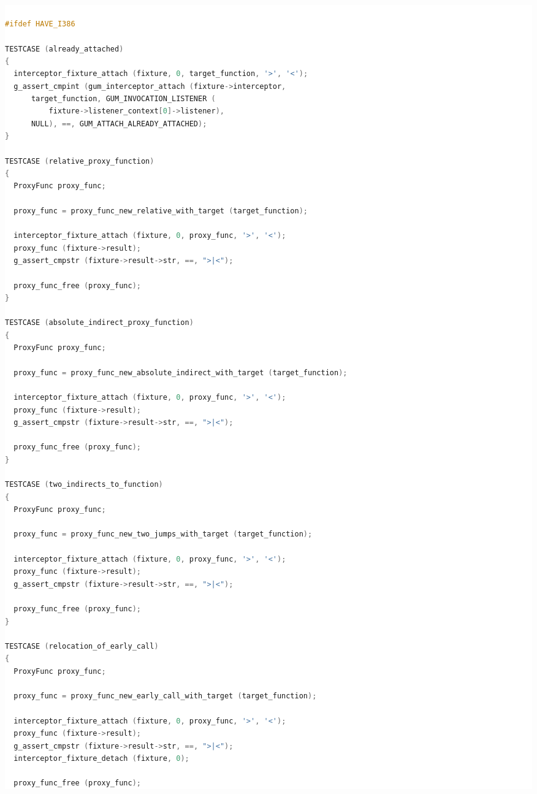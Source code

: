 ```c

#ifdef HAVE_I386

TESTCASE (already_attached)
{
  interceptor_fixture_attach (fixture, 0, target_function, '>', '<');
  g_assert_cmpint (gum_interceptor_attach (fixture->interceptor,
      target_function, GUM_INVOCATION_LISTENER (
          fixture->listener_context[0]->listener),
      NULL), ==, GUM_ATTACH_ALREADY_ATTACHED);
}

TESTCASE (relative_proxy_function)
{
  ProxyFunc proxy_func;

  proxy_func = proxy_func_new_relative_with_target (target_function);

  interceptor_fixture_attach (fixture, 0, proxy_func, '>', '<');
  proxy_func (fixture->result);
  g_assert_cmpstr (fixture->result->str, ==, ">|<");

  proxy_func_free (proxy_func);
}

TESTCASE (absolute_indirect_proxy_function)
{
  ProxyFunc proxy_func;

  proxy_func = proxy_func_new_absolute_indirect_with_target (target_function);

  interceptor_fixture_attach (fixture, 0, proxy_func, '>', '<');
  proxy_func (fixture->result);
  g_assert_cmpstr (fixture->result->str, ==, ">|<");

  proxy_func_free (proxy_func);
}

TESTCASE (two_indirects_to_function)
{
  ProxyFunc proxy_func;

  proxy_func = proxy_func_new_two_jumps_with_target (target_function);

  interceptor_fixture_attach (fixture, 0, proxy_func, '>', '<');
  proxy_func (fixture->result);
  g_assert_cmpstr (fixture->result->str, ==, ">|<");

  proxy_func_free (proxy_func);
}

TESTCASE (relocation_of_early_call)
{
  ProxyFunc proxy_func;

  proxy_func = proxy_func_new_early_call_with_target (target_function);

  interceptor_fixture_attach (fixture, 0, proxy_func, '>', '<');
  proxy_func (fixture->result);
  g_assert_cmpstr (fixture->result->str, ==, ">|<");
  interceptor_fixture_detach (fixture, 0);

  proxy_func_free (proxy_func);
```